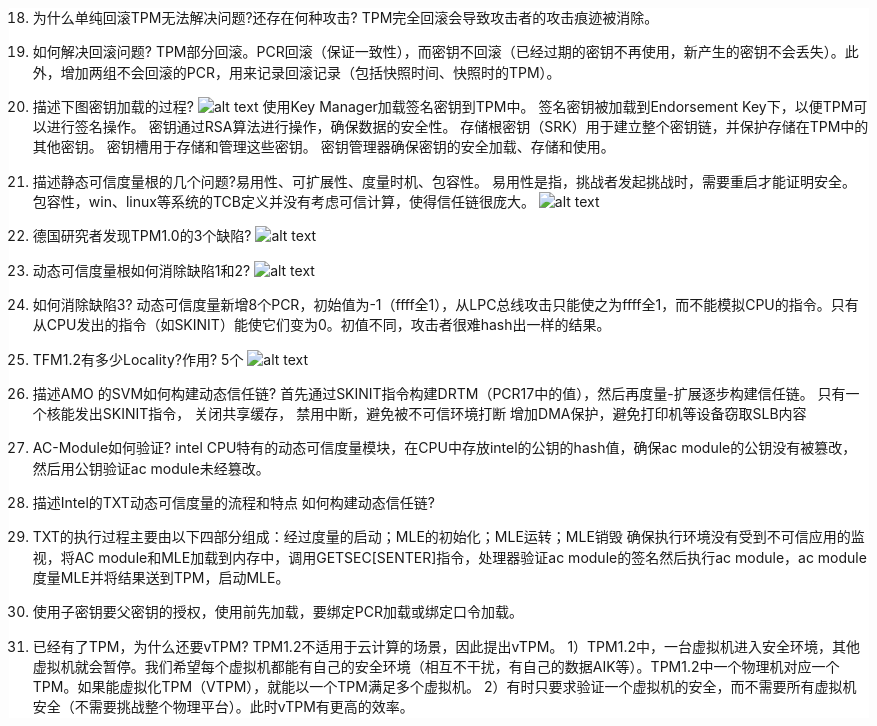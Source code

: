 18. 为什么单纯回滚TPM无法解决问题?还存在何种攻击?
    TPM完全回滚会导致攻击者的攻击痕迹被消除。

19. 如何解决回滚问题?
    TPM部分回滚。PCR回滚（保证一致性），而密钥不回滚（已经过期的密钥不再使用，新产生的密钥不会丢失）。此外，增加两组不会回滚的PCR，用来记录回滚记录（包括快照时间、快照时的TPM）。

20. 描述下图密钥加载的过程?
![alt text](image-9.png)
使用Key Manager加载签名密钥到TPM中。
签名密钥被加载到Endorsement Key下，以便TPM可以进行签名操作。
密钥通过RSA算法进行操作，确保数据的安全性。
存储根密钥（SRK）用于建立整个密钥链，并保护存储在TPM中的其他密钥。
密钥槽用于存储和管理这些密钥。
密钥管理器确保密钥的安全加载、存储和使用。

21. 描述静态可信度量根的几个问题?易用性、可扩展性、度量时机、包容性。
易用性是指，挑战者发起挑战时，需要重启才能证明安全。
包容性，win、linux等系统的TCB定义并没有考虑可信计算，使得信任链很庞大。
![alt text](image-5.png) 

1.  德国研究者发现TPM1.0的3个缺陷?
![alt text](image-6.png)

1.  动态可信度量根如何消除缺陷1和2?
![alt text](image-7.png) 

1.  如何消除缺陷3?
动态可信度量新增8个PCR，初始值为-1（ffff全1），从LPC总线攻击只能使之为ffff全1，而不能模拟CPU的指令。只有从CPU发出的指令（如SKINIT）能使它们变为0。初值不同，攻击者很难hash出一样的结果。

1.  TFM1.2有多少Locality?作用?
    5个
![alt text](image-8.png)

1.  描述AMO 的SVM如何构建动态信任链?
首先通过SKINIT指令构建DRTM（PCR17中的值），然后再度量-扩展逐步构建信任链。
只有一个核能发出SKINIT指令，
关闭共享缓存，
禁用中断，避免被不可信环境打断
增加DMA保护，避免打印机等设备窃取SLB内容

1.  AC-Module如何验证?
    intel CPU特有的动态可信度量模块，在CPU中存放intel的公钥的hash值，确保ac module的公钥没有被篡改，然后用公钥验证ac module未经篡改。
2.  描述Intel的TXT动态可信度量的流程和特点 如何构建动态信任链?
3.  
    TXT的执行过程主要由以下四部分组成：经过度量的启动；MLE的初始化；MLE运转；MLE销毁
    确保执行环境没有受到不可信应用的监视，将AC module和MLE加载到内存中，调用GETSEC[SENTER]指令，处理器验证ac module的签名然后执行ac module，ac module度量MLE并将结果送到TPM，启动MLE。


3.  使用子密钥要父密钥的授权，使用前先加载，要绑定PCR加载或绑定口令加载。
    
4.  已经有了TPM，为什么还要vTPM?
TPM1.2不适用于云计算的场景，因此提出vTPM。
1）TPM1.2中，一台虚拟机进入安全环境，其他虚拟机就会暂停。我们希望每个虚拟机都能有自己的安全环境（相互不干扰，有自己的数据AIK等）。TPM1.2中一个物理机对应一个TPM。如果能虚拟化TPM（VTPM），就能以一个TPM满足多个虚拟机。
2）有时只要求验证一个虚拟机的安全，而不需要所有虚拟机安全（不需要挑战整个物理平台）。此时vTPM有更高的效率。
                        